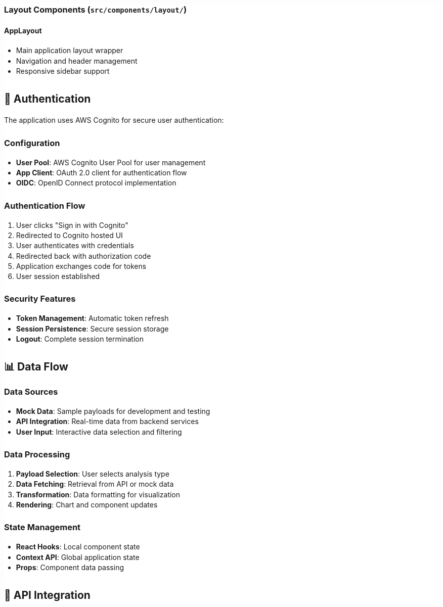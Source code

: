 ### Layout Components (`src/components/layout/`)

#### AppLayout
- Main application layout wrapper
- Navigation and header management
- Responsive sidebar support

## 🔐 Authentication

The application uses AWS Cognito for secure user authentication:

### Configuration
- **User Pool**: AWS Cognito User Pool for user management
- **App Client**: OAuth 2.0 client for authentication flow
- **OIDC**: OpenID Connect protocol implementation

### Authentication Flow
1. User clicks "Sign in with Cognito"
2. Redirected to Cognito hosted UI
3. User authenticates with credentials
4. Redirected back with authorization code
5. Application exchanges code for tokens
6. User session established

### Security Features
- **Token Management**: Automatic token refresh
- **Session Persistence**: Secure session storage
- **Logout**: Complete session termination

## 📊 Data Flow

### Data Sources
- **Mock Data**: Sample payloads for development and testing
- **API Integration**: Real-time data from backend services
- **User Input**: Interactive data selection and filtering

### Data Processing
1. **Payload Selection**: User selects analysis type
2. **Data Fetching**: Retrieval from API or mock data
3. **Transformation**: Data formatting for visualization
4. **Rendering**: Chart and component updates

### State Management
- **React Hooks**: Local component state
- **Context API**: Global application state
- **Props**: Component data passing

## 🔌 API Integration
